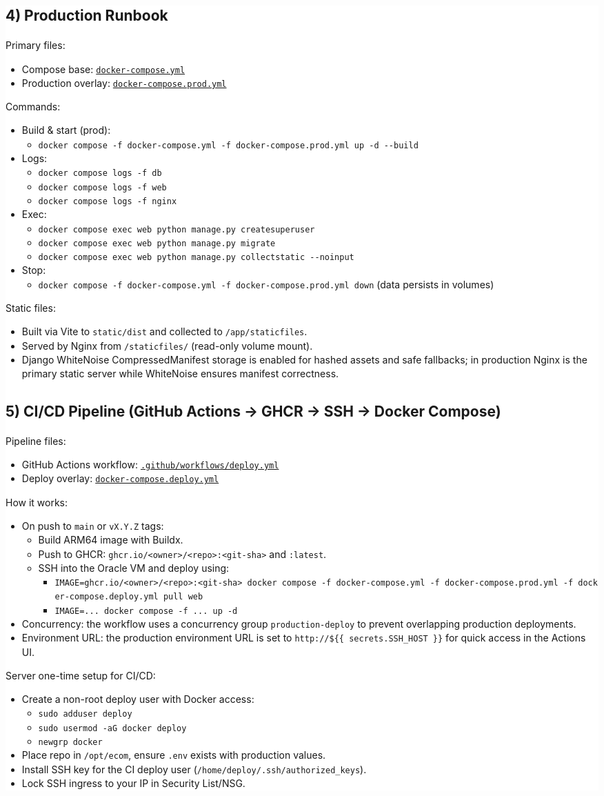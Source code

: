 ## 4) Production Runbook

Primary files:
- Compose base: [`docker-compose.yml`](../docker-compose.yml)
- Production overlay: [`docker-compose.prod.yml`](../docker-compose.prod.yml)

Commands:
- Build & start (prod):
  - `docker compose -f docker-compose.yml -f docker-compose.prod.yml up -d --build`
- Logs:
  - `docker compose logs -f db`
  - `docker compose logs -f web`
  - `docker compose logs -f nginx`
- Exec:
  - `docker compose exec web python manage.py createsuperuser`
  - `docker compose exec web python manage.py migrate`
  - `docker compose exec web python manage.py collectstatic --noinput`
- Stop:
  - `docker compose -f docker-compose.yml -f docker-compose.prod.yml down` (data persists in volumes)

Static files:
- Built via Vite to `static/dist` and collected to `/app/staticfiles`.
- Served by Nginx from `/staticfiles/` (read-only volume mount).
- Django WhiteNoise CompressedManifest storage is enabled for hashed assets and safe fallbacks; in production Nginx is the primary static server while WhiteNoise ensures manifest correctness.

## 5) CI/CD Pipeline (GitHub Actions → GHCR → SSH → Docker Compose)

Pipeline files:
- GitHub Actions workflow: [`.github/workflows/deploy.yml`](../.github/workflows/deploy.yml)
- Deploy overlay: [`docker-compose.deploy.yml`](../docker-compose.deploy.yml)

How it works:
- On push to `main` or `vX.Y.Z` tags:
  - Build ARM64 image with Buildx.
  - Push to GHCR: `ghcr.io/<owner>/<repo>:<git-sha>` and `:latest`.
  - SSH into the Oracle VM and deploy using:
    - `IMAGE=ghcr.io/<owner>/<repo>:<git-sha> docker compose -f docker-compose.yml -f docker-compose.prod.yml -f docker-compose.deploy.yml pull web`
    - `IMAGE=... docker compose -f ... up -d`
- Concurrency: the workflow uses a concurrency group `production-deploy` to prevent overlapping production deployments.
- Environment URL: the production environment URL is set to `http://${{ secrets.SSH_HOST }}` for quick access in the Actions UI.

Server one-time setup for CI/CD:
- Create a non-root deploy user with Docker access:
  - `sudo adduser deploy`
  - `sudo usermod -aG docker deploy`
  - `newgrp docker`
- Place repo in `/opt/ecom`, ensure `.env` exists with production values.
- Install SSH key for the CI deploy user (`/home/deploy/.ssh/authorized_keys`).
- Lock SSH ingress to your IP in Security List/NSG.
